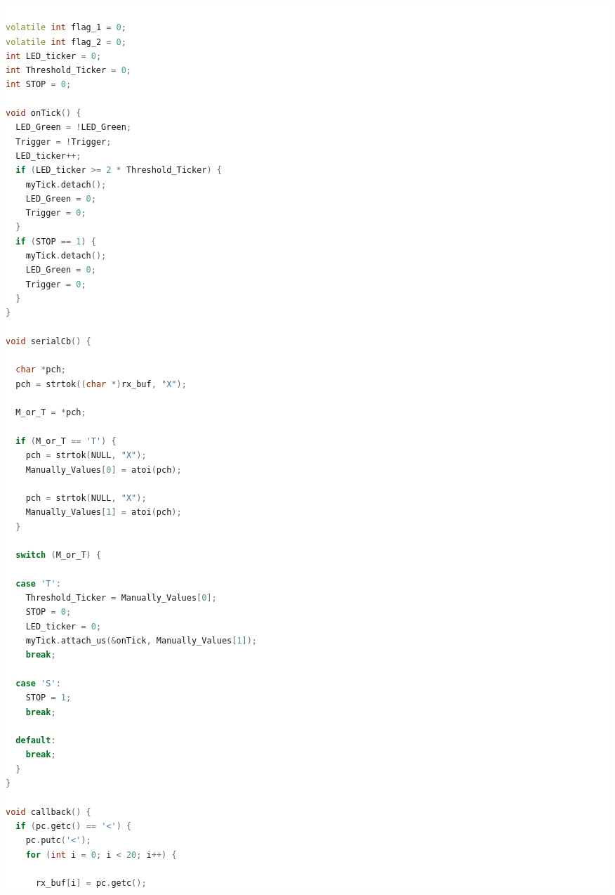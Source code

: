 ```c++

volatile int flag_1 = 0;
volatile int flag_2 = 0;
int LED_ticker = 0;
int Threshold_Ticker = 0;
int STOP = 0;

void onTick() {
  LED_Green = !LED_Green;
  Trigger = !Trigger;
  LED_ticker++;
  if (LED_ticker >= 2 * Threshold_Ticker) {
    myTick.detach();
    LED_Green = 0;
    Trigger = 0;
  }
  if (STOP == 1) {
    myTick.detach();
    LED_Green = 0;
    Trigger = 0;
  }
}

void serialCb() {

  char *pch;
  pch = strtok((char *)rx_buf, "X");

  M_or_T = *pch;

  if (M_or_T == 'T') {
    pch = strtok(NULL, "X");
    Manually_Values[0] = atoi(pch);

    pch = strtok(NULL, "X");
    Manually_Values[1] = atoi(pch);
  }

  switch (M_or_T) {

  case 'T':
    Threshold_Ticker = Manually_Values[0];
    STOP = 0;
    LED_ticker = 0;
    myTick.attach_us(&onTick, Manually_Values[1]);
    break;

  case 'S':
    STOP = 1;
    break;

  default:
    break;
  }
}

void callback() {
  if (pc.getc() == '<') {
    pc.putc('<');
    for (int i = 0; i < 20; i++) {

      rx_buf[i] = pc.getc();

```